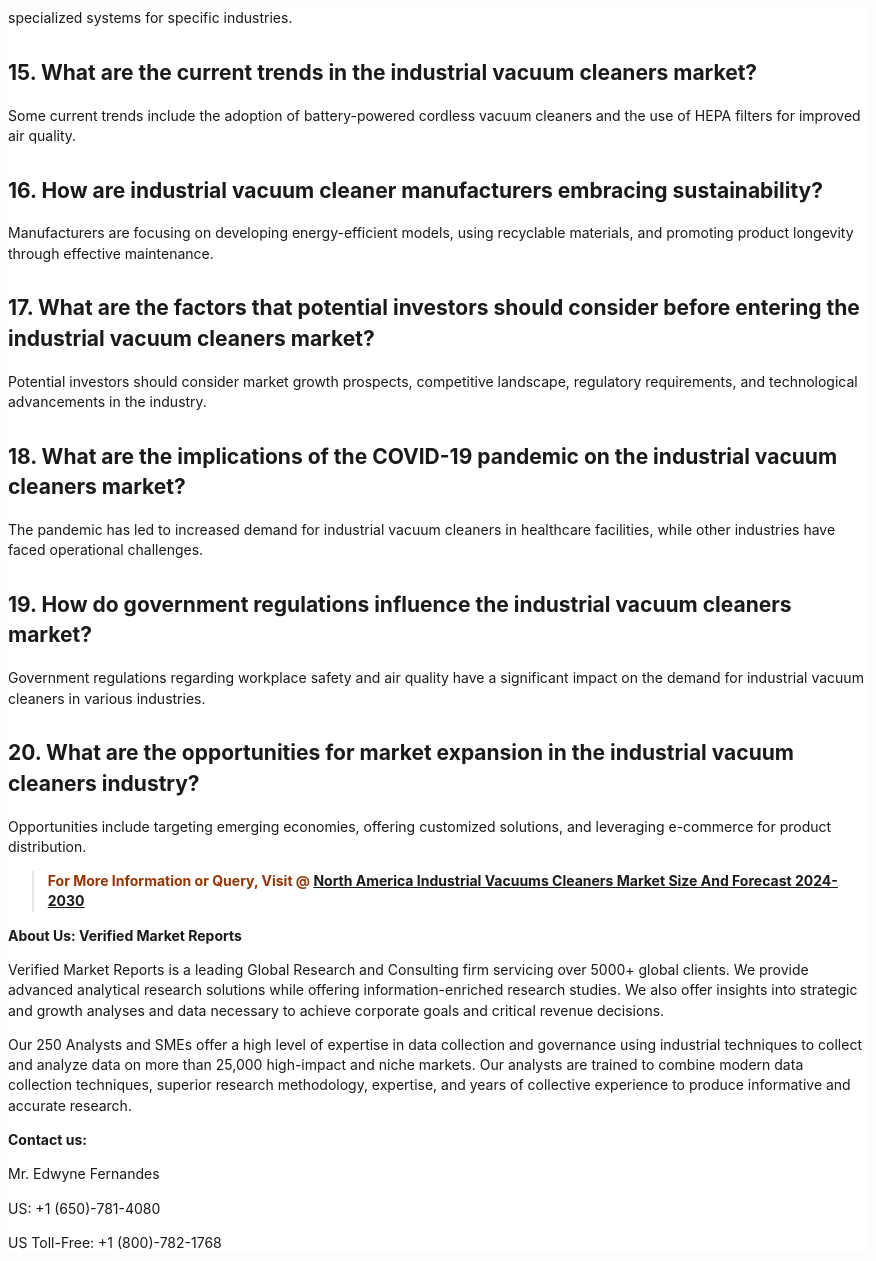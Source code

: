 specialized systems for specific industries.</p><h2>15. What are the current trends in the industrial vacuum cleaners market?</div><div></h2><p>Some current trends include the adoption of battery-powered cordless vacuum cleaners and the use of HEPA filters for improved air quality.</p><h2>16. How are industrial vacuum cleaner manufacturers embracing sustainability?</div><div></h2><p>Manufacturers are focusing on developing energy-efficient models, using recyclable materials, and promoting product longevity through effective maintenance.</p><h2>17. What are the factors that potential investors should consider before entering the industrial vacuum cleaners market?</div><div></h2><p>Potential investors should consider market growth prospects, competitive landscape, regulatory requirements, and technological advancements in the industry.</p><h2>18. What are the implications of the COVID-19 pandemic on the industrial vacuum cleaners market?</div><div></h2><p>The pandemic has led to increased demand for industrial vacuum cleaners in healthcare facilities, while other industries have faced operational challenges.</p><h2>19. How do government regulations influence the industrial vacuum cleaners market?</div><div></h2><p>Government regulations regarding workplace safety and air quality have a significant impact on the demand for industrial vacuum cleaners in various industries.</p><h2>20. What are the opportunities for market expansion in the industrial vacuum cleaners industry?</div><div></h2><p>Opportunities include targeting emerging economies, offering customized solutions, and leveraging e-commerce for product distribution.</p></body></html></p><blockquote><p><span style="color: #993300;"><strong>For More Information or Query, Visit @ <a href="https://www.verifiedmarketreports.com/product/industrial-vacuums-cleaners-market/">North America Industrial Vacuums Cleaners Market Size And Forecast 2024-2030</a></strong></span></p></blockquote><p><strong>About Us: Verified Market Reports</strong></p><p>Verified Market Reports is a leading Global Research and Consulting firm servicing over 5000+ global clients. We provide advanced analytical research solutions while offering information-enriched research studies. We also offer insights into strategic and growth analyses and data necessary to achieve corporate goals and critical revenue decisions.</p><p>Our 250 Analysts and SMEs offer a high level of expertise in data collection and governance using industrial techniques to collect and analyze data on more than 25,000 high-impact and niche markets. Our analysts are trained to combine modern data collection techniques, superior research methodology, expertise, and years of collective experience to produce informative and accurate research.</p><p><strong>Contact us:</strong></p><p>Mr. Edwyne Fernandes</p><p>US: +1 (650)-781-4080</p><p>US Toll-Free: +1 (800)-782-1768</p>
